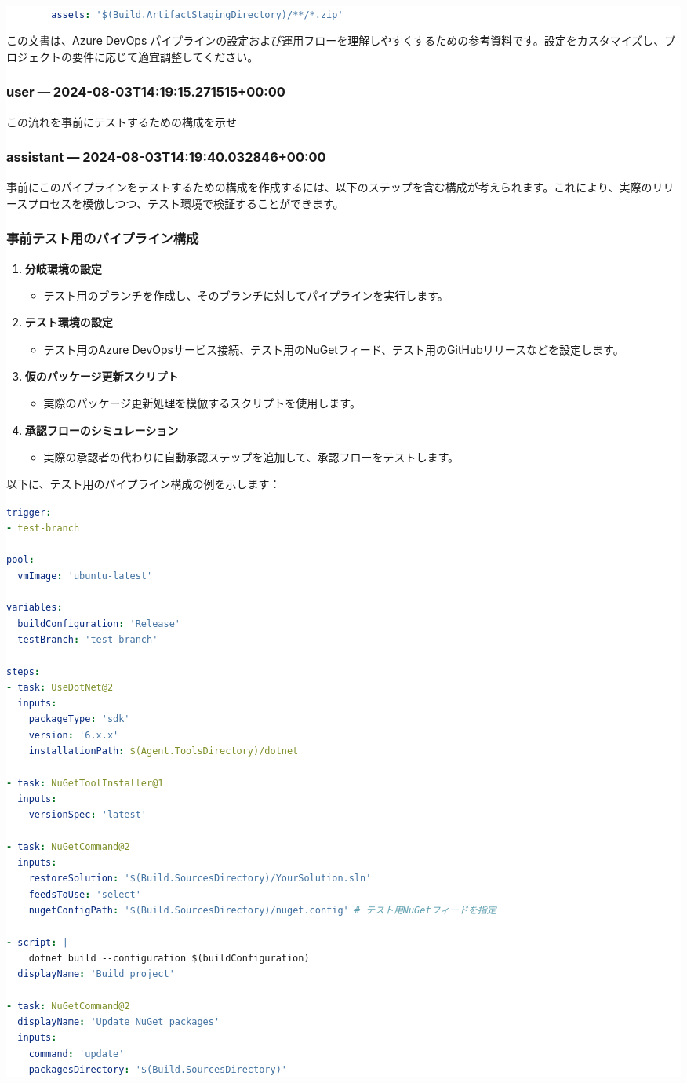 ```yaml
        assets: '$(Build.ArtifactStagingDirectory)/**/*.zip'
```

この文書は、Azure DevOps パイプラインの設定および運用フローを理解しやすくするための参考資料です。設定をカスタマイズし、プロジェクトの要件に応じて適宜調整してください。

### user — 2024-08-03T14:19:15.271515+00:00

この流れを事前にテストするための構成を示せ

### assistant — 2024-08-03T14:19:40.032846+00:00

事前にこのパイプラインをテストするための構成を作成するには、以下のステップを含む構成が考えられます。これにより、実際のリリースプロセスを模倣しつつ、テスト環境で検証することができます。

### 事前テスト用のパイプライン構成

1. **分岐環境の設定**
   - テスト用のブランチを作成し、そのブランチに対してパイプラインを実行します。

2. **テスト環境の設定**
   - テスト用のAzure DevOpsサービス接続、テスト用のNuGetフィード、テスト用のGitHubリリースなどを設定します。

3. **仮のパッケージ更新スクリプト**
   - 実際のパッケージ更新処理を模倣するスクリプトを使用します。

4. **承認フローのシミュレーション**
   - 実際の承認者の代わりに自動承認ステップを追加して、承認フローをテストします。

以下に、テスト用のパイプライン構成の例を示します：

```yaml
trigger:
- test-branch

pool:
  vmImage: 'ubuntu-latest'

variables:
  buildConfiguration: 'Release'
  testBranch: 'test-branch'

steps:
- task: UseDotNet@2
  inputs:
    packageType: 'sdk'
    version: '6.x.x'
    installationPath: $(Agent.ToolsDirectory)/dotnet

- task: NuGetToolInstaller@1
  inputs:
    versionSpec: 'latest'

- task: NuGetCommand@2
  inputs:
    restoreSolution: '$(Build.SourcesDirectory)/YourSolution.sln'
    feedsToUse: 'select'
    nugetConfigPath: '$(Build.SourcesDirectory)/nuget.config' # テスト用NuGetフィードを指定

- script: |
    dotnet build --configuration $(buildConfiguration)
  displayName: 'Build project'

- task: NuGetCommand@2
  displayName: 'Update NuGet packages'
  inputs:
    command: 'update'
    packagesDirectory: '$(Build.SourcesDirectory)'
```
